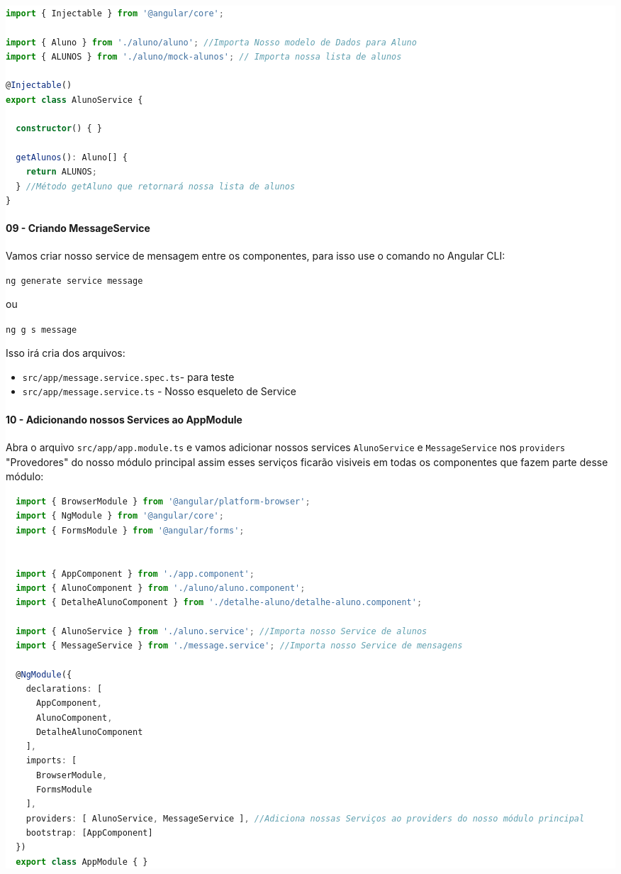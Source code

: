 ```ts
import { Injectable } from '@angular/core';

import { Aluno } from './aluno/aluno'; //Importa Nosso modelo de Dados para Aluno
import { ALUNOS } from './aluno/mock-alunos'; // Importa nossa lista de alunos

@Injectable()
export class AlunoService {

  constructor() { }
  
  getAlunos(): Aluno[] {
    return ALUNOS;
  } //Método getAluno que retornará nossa lista de alunos
}
```
#### 09 - Criando MessageService

Vamos criar nosso service de mensagem entre os componentes, para isso use o comando no Angular CLI:
```sh
ng generate service message
```
ou
```sh
ng g s message
```
Isso irá cria dos arquivos:

- `src/app/message.service.spec.ts`- para teste
- `src/app/message.service.ts` -  Nosso esqueleto de Service

#### 10 - Adicionando nossos Services ao AppModule

Abra o arquivo `src/app/app.module.ts` e vamos adicionar nossos services `AlunoService` e `MessageService` nos `providers` "Provedores" do nosso módulo principal assim esses serviços ficarão visiveis em todas os componentes que fazem parte desse módulo:

```ts
  import { BrowserModule } from '@angular/platform-browser';
  import { NgModule } from '@angular/core';
  import { FormsModule } from '@angular/forms';


  import { AppComponent } from './app.component';
  import { AlunoComponent } from './aluno/aluno.component';
  import { DetalheAlunoComponent } from './detalhe-aluno/detalhe-aluno.component';

  import { AlunoService } from './aluno.service'; //Importa nosso Service de alunos
  import { MessageService } from './message.service'; //Importa nosso Service de mensagens

  @NgModule({
    declarations: [
      AppComponent,
      AlunoComponent,
      DetalheAlunoComponent
    ],
    imports: [
      BrowserModule,
      FormsModule
    ],
    providers: [ AlunoService, MessageService ], //Adiciona nossas Serviços ao providers do nosso módulo principal
    bootstrap: [AppComponent]
  })
  export class AppModule { }
```

